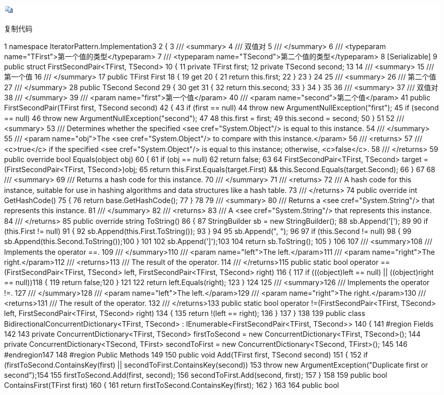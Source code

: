 ![copycode.gif](media/51e409b11aa51c150090697429a953ed.gif)

复制代码

1 namespace IteratorPattern.Implementation3 2 { 3 /// \<summary\> 4 /// 双值对 5
/// \</summary\> 6 /// \<typeparam name="TFirst"\>第一个值的类型\</typeparam\> 7
/// \<typeparam name="TSecond"\>第二个值的类型\</typeparam\> 8 [Serializable] 9
public struct FirstSecondPair\<TFirst, TSecond\> 10 { 11 private TFirst first;
12 private TSecond second; 13 14 /// \<summary\> 15 /// 第一个值 16 ///
\</summary\> 17 public TFirst First 18 { 19 get 20 { 21 return this.first; 22 }
23 } 24 25 /// \<summary\> 26 /// 第二个值 27 /// \</summary\> 28 public TSecond
Second 29 { 30 get 31 { 32 return this.second; 33 } 34 } 35 36 /// \<summary\>
37 /// 双值对 38 /// \</summary\> 39 /// \<param
name="first"\>第一个值\</param\> 40 /// \<param
name="second"\>第二个值\</param\> 41 public FirstSecondPair(TFirst first,
TSecond second) 42 { 43 if (first == null) 44 throw new
ArgumentNullException("first"); 45 if (second == null) 46 throw new
ArgumentNullException("second"); 47 48 this.first = first; 49 this.second =
second; 50 } 51 52 /// \<summary\> 53 /// Determines whether the specified \<see
cref="System.Object"/\> is equal to this instance. 54 /// \</summary\> 55 ///
\<param name="obj"\>The \<see cref="System.Object"/\> to compare with this
instance.\</param\> 56 /// \<returns\> 57 /// \<c\>true\</c\> if the specified
\<see cref="System.Object"/\> is equal to this instance; otherwise,
\<c\>false\</c\>. 58 /// \</returns\> 59 public override bool Equals(object obj)
60 { 61 if (obj == null) 62 return false; 63 64 FirstSecondPair\<TFirst,
TSecond\> target = (FirstSecondPair\<TFirst, TSecond\>)obj; 65 return
this.First.Equals(target.First) && this.Second.Equals(target.Second); 66 } 67 68
/// \<summary\> 69 /// Returns a hash code for this instance. 70 ///
\</summary\> 71 /// \<returns\> 72 /// A hash code for this instance, suitable
for use in hashing algorithms and data structures like a hash table. 73 ///
\</returns\> 74 public override int GetHashCode() 75 { 76 return
base.GetHashCode(); 77 } 78 79 /// \<summary\> 80 /// Returns a \<see
cref="System.String"/\> that represents this instance. 81 /// \</summary\> 82
/// \<returns\> 83 /// A \<see cref="System.String"/\> that represents this
instance. 84 /// \</returns\> 85 public override string ToString() 86 { 87
StringBuilder sb = new StringBuilder(); 88 sb.Append('['); 89 90 if (this.First
!= null) 91 { 92 sb.Append(this.First.ToString()); 93 } 94 95 sb.Append(", ");
96 97 if (this.Second != null) 98 { 99 sb.Append(this.Second.ToString());100 }
101 102 sb.Append(']');103 104 return sb.ToString(); 105 } 106 107 ///
\<summary\>108 /// Implements the operator ==. 109 /// \</summary\>110 ///
\<param name="left"\>The left.\</param\>111 /// \<param name="right"\>The
right.\</param\>112 /// \<returns\>113 /// The result of the operator. 114 ///
\</returns\>115 public static bool operator ==(FirstSecondPair\<TFirst,
TSecond\> left, FirstSecondPair\<TFirst, TSecond\> right) 116 { 117 if
(((object)left == null) \|\| ((object)right == null))118 { 119 return false;120
} 121 122 return left.Equals(right); 123 } 124 125 /// \<summary\>126 ///
Implements the operator !=. 127 /// \</summary\>128 /// \<param name="left"\>The
left.\</param\>129 /// \<param name="right"\>The right.\</param\>130 ///
\<returns\>131 /// The result of the operator. 132 /// \</returns\>133 public
static bool operator !=(FirstSecondPair\<TFirst, TSecond\> left,
FirstSecondPair\<TFirst, TSecond\> right) 134 { 135 return !(left == right); 136
} 137 } 138 139 public class BidirectionalConcurrentDictionary\<TFirst,
TSecond\> : IEnumerable\<FirstSecondPair\<TFirst, TSecond\>\> 140 { 141 \#region
Fields 142 143 private ConcurrentDictionary\<TFirst, TSecond\> firstToSecond =
new ConcurrentDictionary\<TFirst, TSecond\>(); 144 private
ConcurrentDictionary\<TSecond, TFirst\> secondToFirst = new
ConcurrentDictionary\<TSecond, TFirst\>(); 145 146 \#endregion147 148 \#region
Public Methods 149 150 public void Add(TFirst first, TSecond second) 151 { 152
if (firstToSecond.ContainsKey(first) \|\| secondToFirst.ContainsKey(second)) 153
throw new ArgumentException("Duplicate first or second");154 155
firstToSecond.Add(first, second); 156 secondToFirst.Add(second, first); 157 }
158 159 public bool ContainsFirst(TFirst first) 160 { 161 return
firstToSecond.ContainsKey(first); 162 } 163 164 public bool